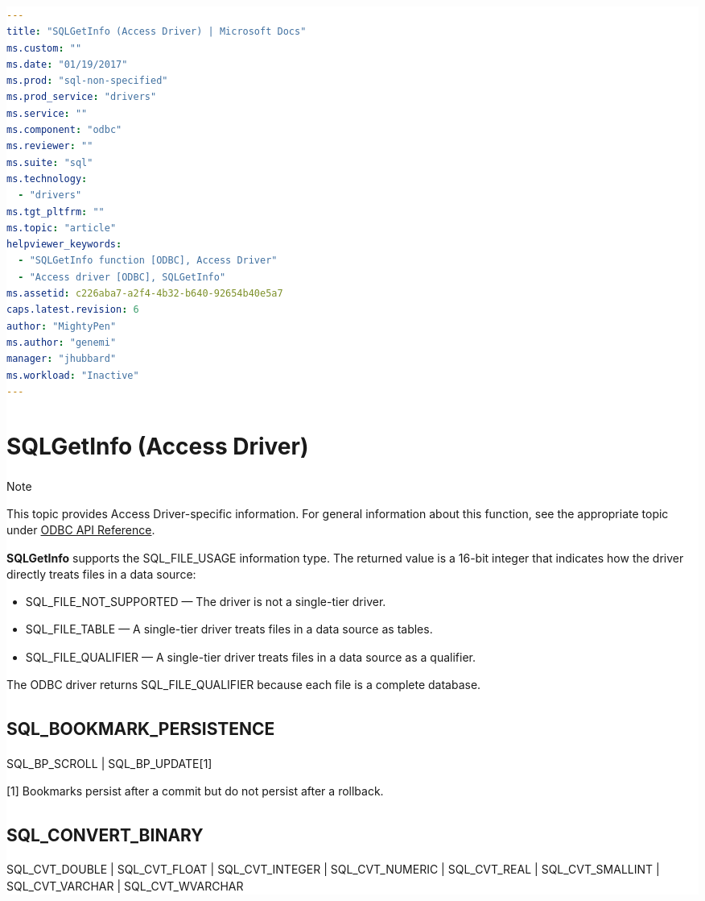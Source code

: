 ```yaml
---
title: "SQLGetInfo (Access Driver) | Microsoft Docs"
ms.custom: ""
ms.date: "01/19/2017"
ms.prod: "sql-non-specified"
ms.prod_service: "drivers"
ms.service: ""
ms.component: "odbc"
ms.reviewer: ""
ms.suite: "sql"
ms.technology: 
  - "drivers"
ms.tgt_pltfrm: ""
ms.topic: "article"
helpviewer_keywords: 
  - "SQLGetInfo function [ODBC], Access Driver"
  - "Access driver [ODBC], SQLGetInfo"
ms.assetid: c226aba7-a2f4-4b32-b640-92654b40e5a7
caps.latest.revision: 6
author: "MightyPen"
ms.author: "genemi"
manager: "jhubbard"
ms.workload: "Inactive"
---
```

# SQLGetInfo (Access Driver)
> [!NOTE]  
>  This topic provides Access Driver-specific information. For general information about this function, see the appropriate topic under [ODBC API Reference](../../odbc/reference/syntax/odbc-api-reference.md).  
  
 **SQLGetInfo** supports the SQL_FILE_USAGE information type. The returned value is a 16-bit integer that indicates how the driver directly treats files in a data source:  
  
-   SQL_FILE_NOT_SUPPORTED — The driver is not a single-tier driver.  
  
-   SQL_FILE_TABLE — A single-tier driver treats files in a data source as tables.  
  
-   SQL_FILE_QUALIFIER — A single-tier driver treats files in a data source as a qualifier.  
  
 The ODBC driver returns SQL_FILE_QUALIFIER because each file is a complete database.  
  
## SQL_BOOKMARK_PERSISTENCE  
 SQL_BP_SCROLL &#124;  SQL_BP_UPDATE[1]  
  
 [1]   Bookmarks persist after a commit but do not persist after a rollback.  
  
## SQL_CONVERT_BINARY  
 SQL_CVT_DOUBLE &#124;  SQL_CVT_FLOAT &#124;  SQL_CVT_INTEGER &#124;  SQL_CVT_NUMERIC &#124;  SQL_CVT_REAL &#124;  SQL_CVT_SMALLINT &#124;  SQL_CVT_VARCHAR &#124; SQL_CVT_WVARCHAR  
  